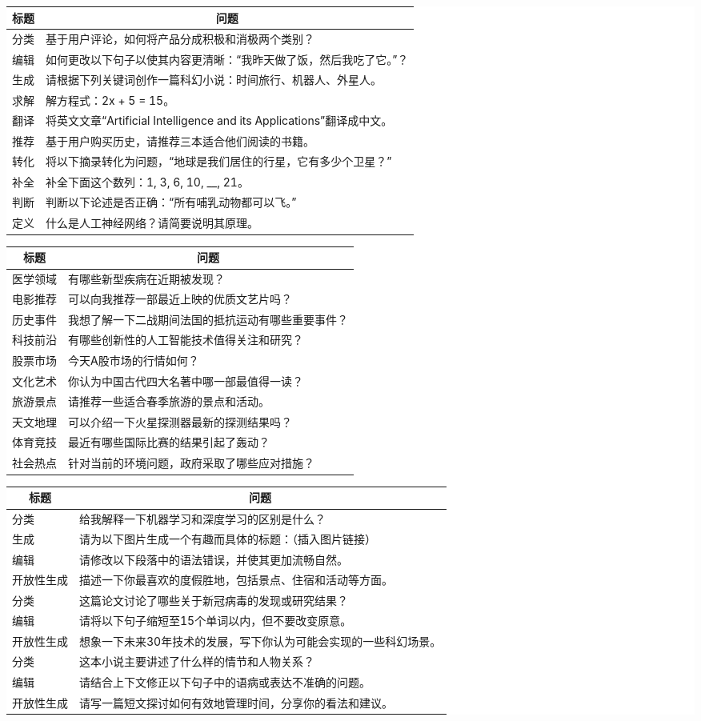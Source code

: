 | 标题 | 问题 |
| --- | --- |
|分类|基于用户评论，如何将产品分成积极和消极两个类别？|
|编辑|如何更改以下句子以使其内容更清晰：“我昨天做了饭，然后我吃了它。”？|
|生成|请根据下列关键词创作一篇科幻小说：时间旅行、机器人、外星人。|
|求解|解方程式：2x + 5 = 15。|
|翻译|将英文文章“Artificial Intelligence and its Applications”翻译成中文。|
|推荐|基于用户购买历史，请推荐三本适合他们阅读的书籍。|
|转化|将以下摘录转化为问题，“地球是我们居住的行星，它有多少个卫星？”|
|补全|补全下面这个数列：1, 3, 6, 10, __, 21。|
|判断|判断以下论述是否正确：“所有哺乳动物都可以飞。”|
|定义|什么是人工神经网络？请简要说明其原理。|

|标题|问题|
|---|---|
|医学领域|有哪些新型疾病在近期被发现？|
|电影推荐|可以向我推荐一部最近上映的优质文艺片吗？|
|历史事件|我想了解一下二战期间法国的抵抗运动有哪些重要事件？|
|科技前沿|有哪些创新性的人工智能技术值得关注和研究？|
|股票市场|今天A股市场的行情如何？|
|文化艺术|你认为中国古代四大名著中哪一部最值得一读？|
|旅游景点|请推荐一些适合春季旅游的景点和活动。|
|天文地理|可以介绍一下火星探测器最新的探测结果吗？|
|体育竞技|最近有哪些国际比赛的结果引起了轰动？|
|社会热点|针对当前的环境问题，政府采取了哪些应对措施？|

| 标题 | 问题 |
| --- | --- |
| 分类 | 给我解释一下机器学习和深度学习的区别是什么？ |
| 生成 | 请为以下图片生成一个有趣而具体的标题：（插入图片链接） |
| 编辑 | 请修改以下段落中的语法错误，并使其更加流畅自然。 |
| 开放性生成 | 描述一下你最喜欢的度假胜地，包括景点、住宿和活动等方面。 |
| 分类 | 这篇论文讨论了哪些关于新冠病毒的发现或研究结果？ |
| 编辑 | 请将以下句子缩短至15个单词以内，但不要改变原意。 |
| 开放性生成 | 想象一下未来30年技术的发展，写下你认为可能会实现的一些科幻场景。 |
| 分类 | 这本小说主要讲述了什么样的情节和人物关系？ |
| 编辑 | 请结合上下文修正以下句子中的语病或表达不准确的问题。 |
| 开放性生成 | 请写一篇短文探讨如何有效地管理时间，分享你的看法和建议。 |
